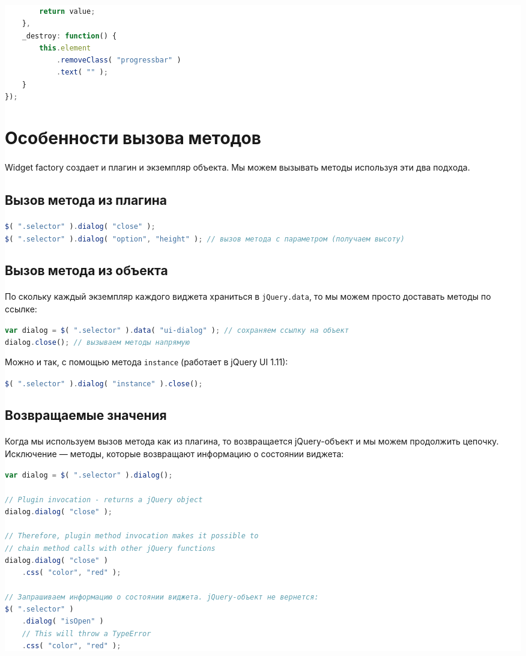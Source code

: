 ```js
        return value;
    },
    _destroy: function() {
        this.element
            .removeClass( "progressbar" )
            .text( "" );
    }
});
```

# Особенности вызова методов
Widget factory создает и плагин и экземпляр объекта. Мы можем вызывать методы используя эти два подхода.

## Вызов метода из плагина
```js
$( ".selector" ).dialog( "close" );
$( ".selector" ).dialog( "option", "height" ); // вызов метода с параметром (получаем высоту)
```

## Вызов метода из объекта
По скольку каждый экземпляр каждого виджета храниться в `jQuery.data`, то мы можем просто доставать методы по ссылке:

```js
var dialog = $( ".selector" ).data( "ui-dialog" ); // сохраняем ссылку на объект
dialog.close(); // вызываем методы напрямую
```

Можно и так, с помощью метода `instance` (работает в jQuery UI 1.11):

```js
$( ".selector" ).dialog( "instance" ).close();
```

## Возвращаемые значения
Когда мы используем вызов метода как из плагина, то возвращается jQuery-объект и мы можем продолжить цепочку. 
Исключение — методы, которые возвращают информацию о состоянии виджета:
 
```js
var dialog = $( ".selector" ).dialog();
 
// Plugin invocation - returns a jQuery object
dialog.dialog( "close" );

// Therefore, plugin method invocation makes it possible to
// chain method calls with other jQuery functions
dialog.dialog( "close" )
    .css( "color", "red" );

// Запрашиваем информацию о состоянии виджета. jQuery-объект не вернется:
$( ".selector" )
    .dialog( "isOpen" )
    // This will throw a TypeError
    .css( "color", "red" );

```    
